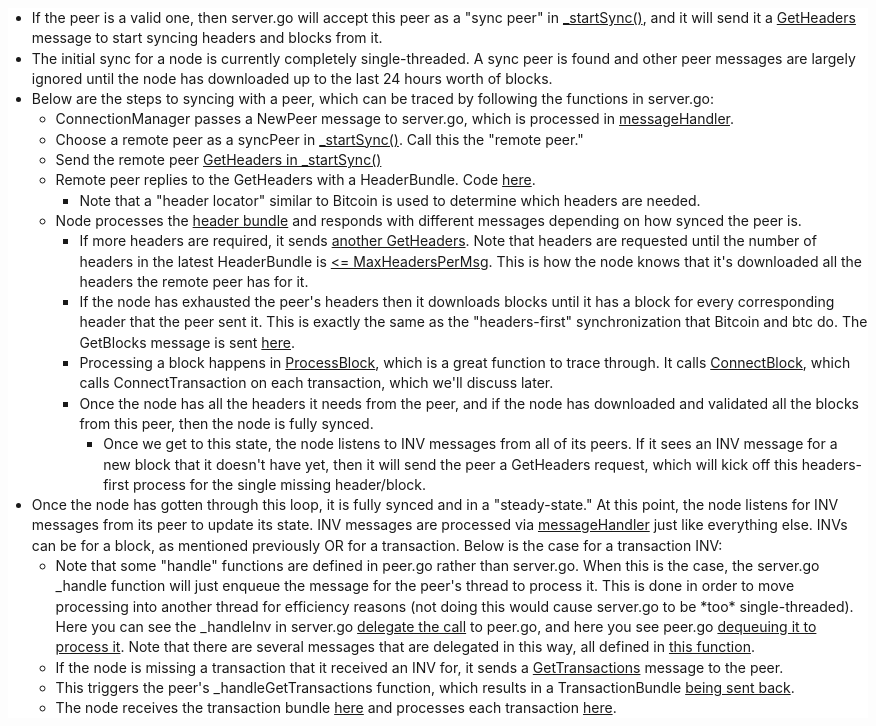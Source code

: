   * If the peer is a valid one, then server.go will accept this peer as a "sync peer" in [\_startSync\(\)](https://github.com/bitclout/core/blob/f6e92f6f12654d90ecb3bc55b5fbe5cba5449fa9/lib/server.go#L700), and it will send it a [GetHeaders](https://github.com/bitclout/core/blob/f6e92f6f12654d90ecb3bc55b5fbe5cba5449fa9/lib/server.go#L678) message to start syncing headers and blocks from it.
  * The initial sync for a node is currently completely single-threaded. A sync peer is found and other peer messages are largely ignored until the node has downloaded up to the last 24 hours worth of blocks.
* Below are the steps to syncing with a peer, which can be traced by following the functions in server.go:
  * ConnectionManager passes a NewPeer message to server.go, which is processed in [messageHandler](https://github.com/bitclout/core/blob/f6e92f6f12654d90ecb3bc55b5fbe5cba5449fa9/lib/server.go#L688).
  * Choose a remote peer as a syncPeer in [\_startSync\(\)](https://github.com/bitclout/core/blob/f6e92f6f12654d90ecb3bc55b5fbe5cba5449fa9/lib/server.go#L685). Call this the "remote peer."
  * Send the remote peer [GetHeaders in \_startSync\(\)](https://github.com/bitclout/core/blob/f6e92f6f12654d90ecb3bc55b5fbe5cba5449fa9/lib/server.go#L678)
  * Remote peer replies to the GetHeaders with a HeaderBundle. Code [here](https://github.com/bitclout/core/blob/f6e92f6f12654d90ecb3bc55b5fbe5cba5449fa9/lib/server.go#L351).
    * Note that a "header locator" similar to Bitcoin is used to determine which headers are needed.
  * Node processes the [header bundle](https://github.com/bitclout/core/blob/f6e92f6f12654d90ecb3bc55b5fbe5cba5449fa9/lib/server.go#L439) and responds with different messages depending on how synced the peer is.
    * If more headers are required, it sends [another GetHeaders](https://github.com/bitclout/core/blob/f6e92f6f12654d90ecb3bc55b5fbe5cba5449fa9/lib/server.go#L605). Note that headers are requested until the number of headers in the latest HeaderBundle is [&lt;= MaxHeadersPerMsg](https://github.com/bitclout/core/blob/f6e92f6f12654d90ecb3bc55b5fbe5cba5449fa9/lib/server.go#L517). This is how the node knows that it's downloaded all the headers the remote peer has for it.
    * If the node has exhausted the peer's headers then it downloads blocks until it has a block for every corresponding header that the peer sent it. This is exactly the same as the "headers-first" synchronization that Bitcoin and btc do. The GetBlocks message is sent [here](https://github.com/bitclout/core/blob/f6e92f6f12654d90ecb3bc55b5fbe5cba5449fa9/lib/server.go#L543).
    * Processing a block happens in [ProcessBlock](https://github.com/bitclout/core/blob/f6e92f6f12654d90ecb3bc55b5fbe5cba5449fa9/lib/blockchain.go#L1477), which is a great function to trace through. It calls [ConnectBlock](https://github.com/bitclout/core/blob/f6e92f6f12654d90ecb3bc55b5fbe5cba5449fa9/lib/blockchain.go#L1688), which calls ConnectTransaction on each transaction, which we'll discuss later.
    * Once the node has all the headers it needs from the peer, and if the node has downloaded and validated all the blocks from this peer, then the node is fully synced.
      * Once we get to this state, the node listens to INV messages from all of its peers. If it sees an INV message for a new block that it doesn't have yet, then it will send the peer a GetHeaders request, which will kick off this headers-first process for the single missing header/block.
* Once the node has gotten through this loop, it is fully synced and in a "steady-state." At this point, the node listens for INV messages from its peer to update its state. INV messages are processed via [messageHandler](https://github.com/bitclout/core/blob/f6e92f6f12654d90ecb3bc55b5fbe5cba5449fa9/lib/server.go#L1226) just like everything else. INVs can be for a block, as mentioned previously OR for a transaction. Below is the case for a transaction INV:
  * Note that some "handle" functions are defined in peer.go rather than server.go. When this is the case, the server.go \_handle function will just enqueue the message for the peer's thread to process it. This is done in order to move processing into another thread for efficiency reasons \(not doing this would cause server.go to be \*too\* single-threaded\). Here you can see the \_handleInv in server.go [delegate the call](https://github.com/bitclout/core/blob/f6e92f6f12654d90ecb3bc55b5fbe5cba5449fa9/lib/server.go#L1232) to peer.go, and here you see peer.go [dequeuing it to process it](https://github.com/bitclout/core/blob/f6e92f6f12654d90ecb3bc55b5fbe5cba5449fa9/lib/peer.go#L439). Note that there are several messages that are delegated in this way, all defined in [this function](https://github.com/bitclout/core/blob/f6e92f6f12654d90ecb3bc55b5fbe5cba5449fa9/lib/peer.go#L407).
  * If the node is missing a transaction that it received an INV for, it sends a [GetTransactions](https://github.com/bitclout/core/blob/f6e92f6f12654d90ecb3bc55b5fbe5cba5449fa9/lib/peer.go#L317) message to the peer.
  * This triggers the peer's \_handleGetTransactions function, which results in a TransactionBundle [being sent back](https://github.com/bitclout/core/blob/f6e92f6f12654d90ecb3bc55b5fbe5cba5449fa9/lib/peer.go#L212).
  * The node receives the transaction bundle [here](https://github.com/bitclout/core/blob/f6e92f6f12654d90ecb3bc55b5fbe5cba5449fa9/lib/peer.go#L218) and processes each transaction [here](https://github.com/bitclout/core/blob/f6e92f6f12654d90ecb3bc55b5fbe5cba5449fa9/lib/server.go#L1255).